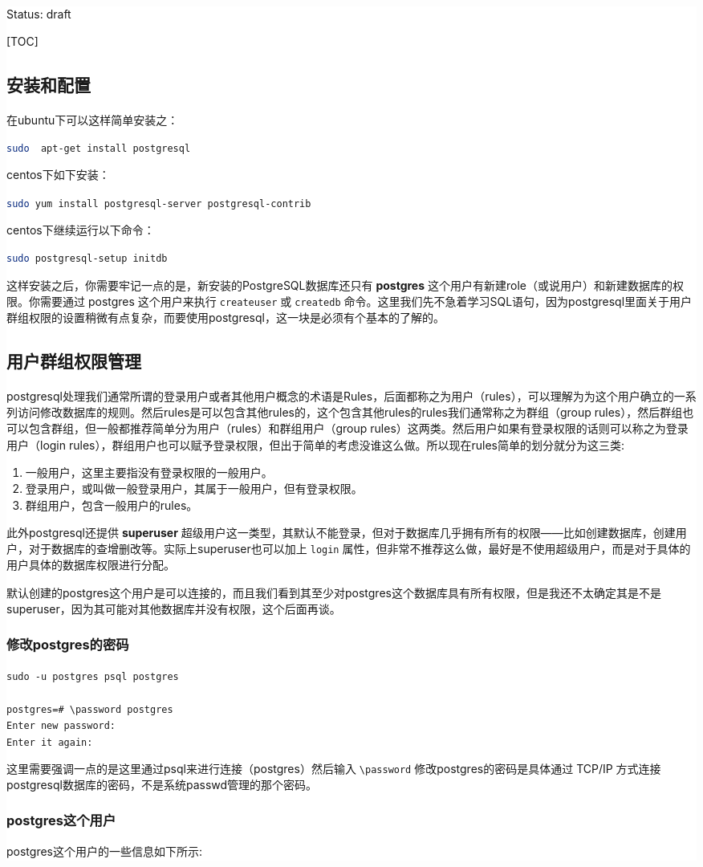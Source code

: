 Status: draft

[TOC]

## 安装和配置

在ubuntu下可以这样简单安装之：

```sh
sudo  apt-get install postgresql
```

centos下如下安装：

```sh
sudo yum install postgresql-server postgresql-contrib
```

centos下继续运行以下命令：

```sh
sudo postgresql-setup initdb
```

这样安装之后，你需要牢记一点的是，新安装的PostgreSQL数据库还只有 **postgres** 这个用户有新建role（或说用户）和新建数据库的权限。你需要通过 postgres 这个用户来执行 `createuser` 或 `createdb` 命令。这里我们先不急着学习SQL语句，因为postgresql里面关于用户群组权限的设置稍微有点复杂，而要使用postgresql，这一块是必须有个基本的了解的。

## 用户群组权限管理

postgresql处理我们通常所谓的登录用户或者其他用户概念的术语是Rules，后面都称之为用户（rules），可以理解为为这个用户确立的一系列访问修改数据库的规则。然后rules是可以包含其他rules的，这个包含其他rules的rules我们通常称之为群组（group rules），然后群组也可以包含群组，但一般都推荐简单分为用户（rules）和群组用户（group rules）这两类。然后用户如果有登录权限的话则可以称之为登录用户（login rules），群组用户也可以赋予登录权限，但出于简单的考虑没谁这么做。所以现在rules简单的划分就分为这三类:

1.  一般用户，这里主要指没有登录权限的一般用户。
2.  登录用户，或叫做一般登录用户，其属于一般用户，但有登录权限。
3.  群组用户，包含一般用户的rules。

此外postgresql还提供 **superuser** 超级用户这一类型，其默认不能登录，但对于数据库几乎拥有所有的权限——比如创建数据库，创建用户，对于数据库的查增删改等。实际上superuser也可以加上 `login` 属性，但非常不推荐这么做，最好是不使用超级用户，而是对于具体的用户具体的数据库权限进行分配。

默认创建的postgres这个用户是可以连接的，而且我们看到其至少对postgres这个数据库具有所有权限，但是我还不太确定其是不是superuser，因为其可能对其他数据库并没有权限，这个后面再谈。

### 修改postgres的密码

    sudo -u postgres psql postgres
    
    postgres=# \password postgres
    Enter new password: 
    Enter it again:

这里需要强调一点的是这里通过psql来进行连接（postgres）然后输入 `\password` 修改postgres的密码是具体通过 TCP/IP 方式连接postgresql数据库的密码，不是系统passwd管理的那个密码。

### postgres这个用户

postgres这个用户的一些信息如下所示:
